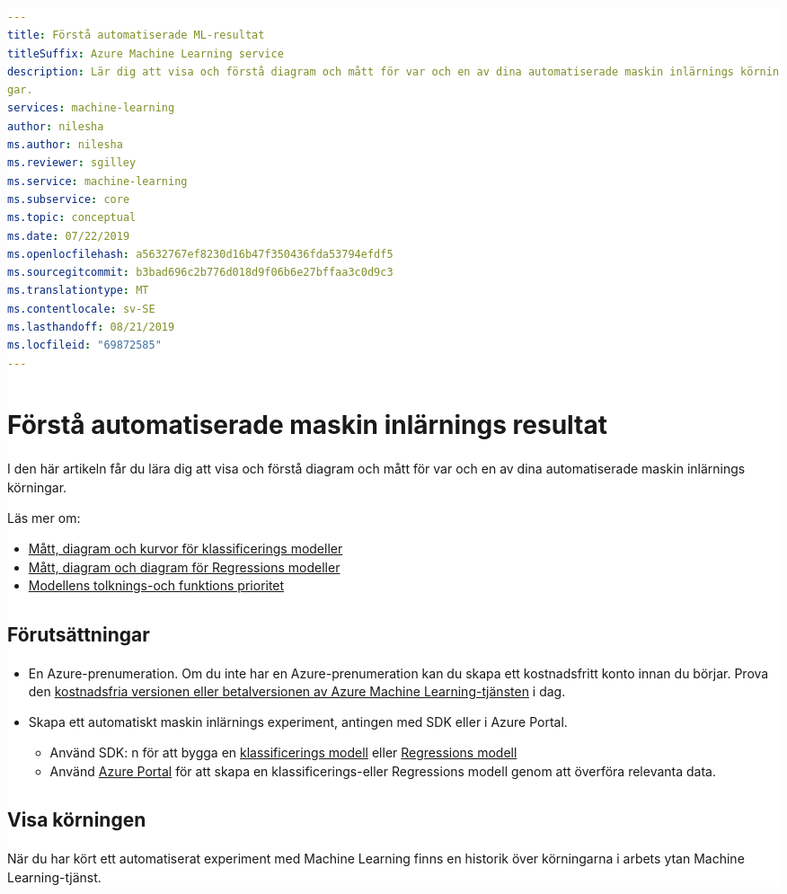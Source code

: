 ```yaml
---
title: Förstå automatiserade ML-resultat
titleSuffix: Azure Machine Learning service
description: Lär dig att visa och förstå diagram och mått för var och en av dina automatiserade maskin inlärnings körningar.
services: machine-learning
author: nilesha
ms.author: nilesha
ms.reviewer: sgilley
ms.service: machine-learning
ms.subservice: core
ms.topic: conceptual
ms.date: 07/22/2019
ms.openlocfilehash: a5632767ef8230d16b47f350436fda53794efdf5
ms.sourcegitcommit: b3bad696c2b776d018d9f06b6e27bffaa3c0d9c3
ms.translationtype: MT
ms.contentlocale: sv-SE
ms.lasthandoff: 08/21/2019
ms.locfileid: "69872585"
---
```

# <a name="understand-automated-machine-learning-results"></a>Förstå automatiserade maskin inlärnings resultat

I den här artikeln får du lära dig att visa och förstå diagram och mått för var och en av dina automatiserade maskin inlärnings körningar. 

Läs mer om:
+ [Mått, diagram och kurvor för klassificerings modeller](#classification)
+ [Mått, diagram och diagram för Regressions modeller](#regression)
+ [Modellens tolknings-och funktions prioritet](#explain-model)

## <a name="prerequisites"></a>Förutsättningar

* En Azure-prenumeration. Om du inte har en Azure-prenumeration kan du skapa ett kostnadsfritt konto innan du börjar. Prova den [kostnadsfria versionen eller betalversionen av Azure Machine Learning-tjänsten](https://aka.ms/AMLFree) i dag.

* Skapa ett automatiskt maskin inlärnings experiment, antingen med SDK eller i Azure Portal.

    * Använd SDK: n för att bygga en [klassificerings modell](how-to-auto-train-remote.md) eller [Regressions modell](tutorial-auto-train-models.md)
    * Använd [Azure Portal](how-to-create-portal-experiments.md) för att skapa en klassificerings-eller Regressions modell genom att överföra relevanta data.

## <a name="view-the-run"></a>Visa körningen

När du har kört ett automatiserat experiment med Machine Learning finns en historik över körningarna i arbets ytan Machine Learning-tjänst. 
